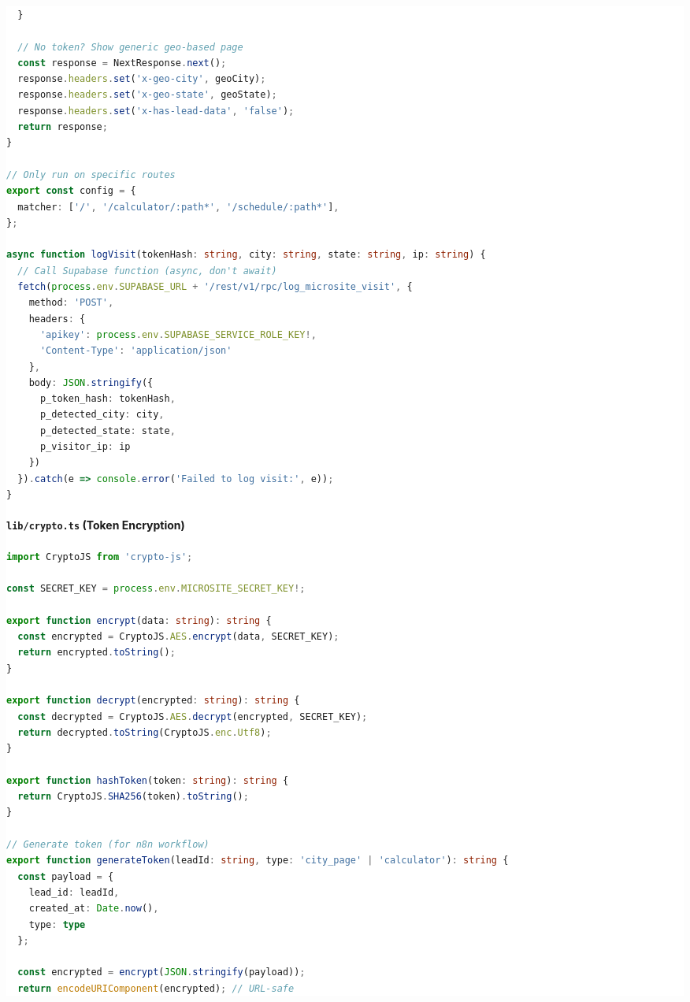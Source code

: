 ```typescript
  }
  
  // No token? Show generic geo-based page
  const response = NextResponse.next();
  response.headers.set('x-geo-city', geoCity);
  response.headers.set('x-geo-state', geoState);
  response.headers.set('x-has-lead-data', 'false');
  return response;
}

// Only run on specific routes
export const config = {
  matcher: ['/', '/calculator/:path*', '/schedule/:path*'],
};

async function logVisit(tokenHash: string, city: string, state: string, ip: string) {
  // Call Supabase function (async, don't await)
  fetch(process.env.SUPABASE_URL + '/rest/v1/rpc/log_microsite_visit', {
    method: 'POST',
    headers: {
      'apikey': process.env.SUPABASE_SERVICE_ROLE_KEY!,
      'Content-Type': 'application/json'
    },
    body: JSON.stringify({
      p_token_hash: tokenHash,
      p_detected_city: city,
      p_detected_state: state,
      p_visitor_ip: ip
    })
  }).catch(e => console.error('Failed to log visit:', e));
}
```

#### **`lib/crypto.ts`** (Token Encryption)
```typescript
import CryptoJS from 'crypto-js';

const SECRET_KEY = process.env.MICROSITE_SECRET_KEY!;

export function encrypt(data: string): string {
  const encrypted = CryptoJS.AES.encrypt(data, SECRET_KEY);
  return encrypted.toString();
}

export function decrypt(encrypted: string): string {
  const decrypted = CryptoJS.AES.decrypt(encrypted, SECRET_KEY);
  return decrypted.toString(CryptoJS.enc.Utf8);
}

export function hashToken(token: string): string {
  return CryptoJS.SHA256(token).toString();
}

// Generate token (for n8n workflow)
export function generateToken(leadId: string, type: 'city_page' | 'calculator'): string {
  const payload = {
    lead_id: leadId,
    created_at: Date.now(),
    type: type
  };
  
  const encrypted = encrypt(JSON.stringify(payload));
  return encodeURIComponent(encrypted); // URL-safe
```